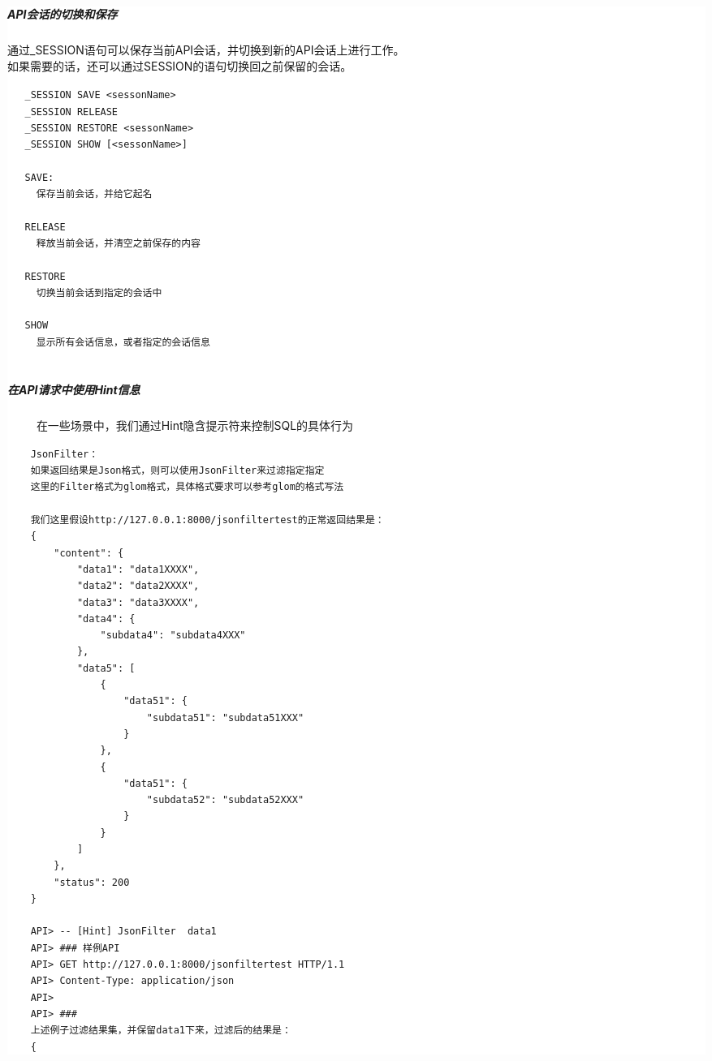 ##### API会话的切换和保存
通过_SESSION语句可以保存当前API会话，并切换到新的API会话上进行工作。  
如果需要的话，还可以通过SESSION的语句切换回之前保留的会话。

```
   _SESSION SAVE <sessonName>
   _SESSION RELEASE
   _SESSION RESTORE <sessonName>
   _SESSION SHOW [<sessonName>]
   
   SAVE:
     保存当前会话，并给它起名
   
   RELEASE
     释放当前会话，并清空之前保存的内容
    
   RESTORE
     切换当前会话到指定的会话中

   SHOW
     显示所有会话信息，或者指定的会话信息     
 
```

##### 在API请求中使用Hint信息
&emsp; &emsp; 在一些场景中，我们通过Hint隐含提示符来控制SQL的具体行为
```    
    JsonFilter：
    如果返回结果是Json格式，则可以使用JsonFilter来过滤指定指定
    这里的Filter格式为glom格式，具体格式要求可以参考glom的格式写法
    
    我们这里假设http://127.0.0.1:8000/jsonfiltertest的正常返回结果是：
    {
        "content": {
            "data1": "data1XXXX",
            "data2": "data2XXXX",
            "data3": "data3XXXX",
            "data4": {
                "subdata4": "subdata4XXX"
            },
            "data5": [
                {
                    "data51": {
                        "subdata51": "subdata51XXX"
                    }
                },
                {
                    "data51": {
                        "subdata52": "subdata52XXX"
                    }
                }
            ]
        },
        "status": 200
    }
    
    API> -- [Hint] JsonFilter  data1
    API> ### 样例API
    API> GET http://127.0.0.1:8000/jsonfiltertest HTTP/1.1
    API> Content-Type: application/json
    API> 
    API> ###
    上述例子过滤结果集，并保留data1下来，过滤后的结果是：
    {
```